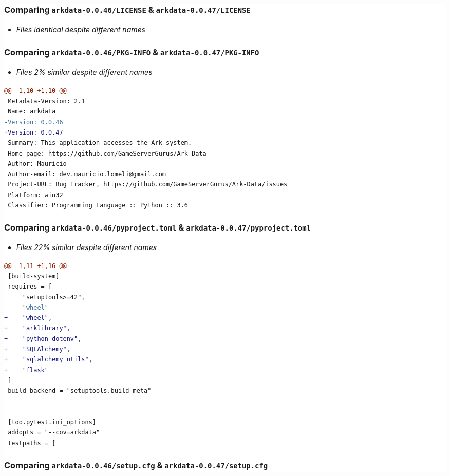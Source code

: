 ### Comparing `arkdata-0.0.46/LICENSE` & `arkdata-0.0.47/LICENSE`

 * *Files identical despite different names*

### Comparing `arkdata-0.0.46/PKG-INFO` & `arkdata-0.0.47/PKG-INFO`

 * *Files 2% similar despite different names*

```diff
@@ -1,10 +1,10 @@
 Metadata-Version: 2.1
 Name: arkdata
-Version: 0.0.46
+Version: 0.0.47
 Summary: This application accesses the Ark system.
 Home-page: https://github.com/GameServerGurus/Ark-Data
 Author: Mauricio
 Author-email: dev.mauricio.lomeli@gmail.com
 Project-URL: Bug Tracker, https://github.com/GameServerGurus/Ark-Data/issues
 Platform: win32
 Classifier: Programming Language :: Python :: 3.6
```

### Comparing `arkdata-0.0.46/pyproject.toml` & `arkdata-0.0.47/pyproject.toml`

 * *Files 22% similar despite different names*

```diff
@@ -1,11 +1,16 @@
 [build-system]
 requires = [
     "setuptools>=42",
-    "wheel"
+    "wheel",
+    "arklibrary",
+    "python-dotenv",
+    "SQLAlchemy",
+    "sqlalchemy_utils",
+    "flask"
 ]
 build-backend = "setuptools.build_meta"
 
 
 [too.pytest.ini_options]
 addopts = "--cov=arkdata"
 testpaths = [
```

### Comparing `arkdata-0.0.46/setup.cfg` & `arkdata-0.0.47/setup.cfg`
